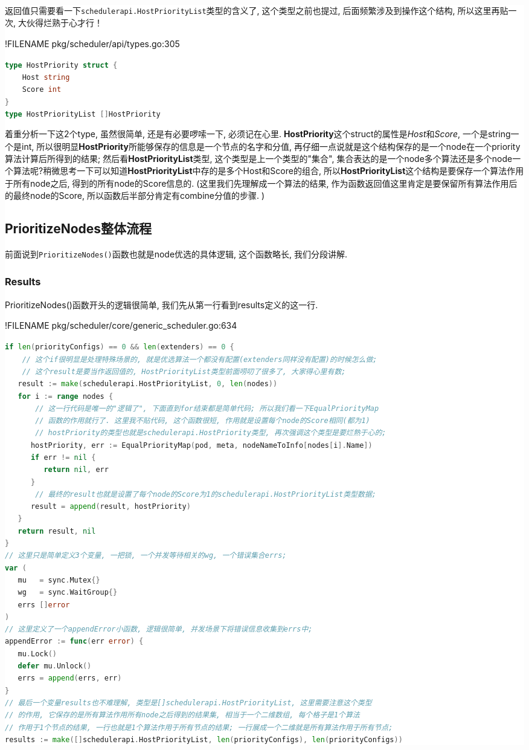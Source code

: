 返回值只需要看一下`schedulerapi.HostPriorityList`类型的含义了, 这个类型之前也提过, 后面频繁涉及到操作这个结构, 所以这里再贴一次, 大伙得烂熟于心才行！

!FILENAME pkg/scheduler/api/types.go:305

```go
type HostPriority struct {
	Host string
	Score int
}
type HostPriorityList []HostPriority
```

着重分析一下这2个type, 虽然很简单, 还是有必要啰嗦一下, 必须记在心里. **HostPriority**这个struct的属性是*Host*和*Score*, 一个是string一个是int, 所以很明显**HostPriority**所能够保存的信息是一个节点的名字和分值, 再仔细一点说就是这个结构保存的是一个node在一个priority算法计算后所得到的结果; 然后看**HostPriorityList**类型, 这个类型是上一个类型的"集合", 集合表达的是一个node多个算法还是多个node一个算法呢?稍微思考一下可以知道**HostPriorityList**中存的是多个Host和Score的组合, 所以**HostPriorityList**这个结构是要保存一个算法作用于所有node之后, 得到的所有node的Score信息的. (这里我们先理解成一个算法的结果, 作为函数返回值这里肯定是要保留所有算法作用后的最终node的Score, 所以函数后半部分肯定有combine分值的步骤. )

## PrioritizeNodes整体流程

前面说到`PrioritizeNodes()`函数也就是node优选的具体逻辑, 这个函数略长, 我们分段讲解. 

### Results

PrioritizeNodes()函数开头的逻辑很简单, 我们先从第一行看到results定义的这一行. 

!FILENAME pkg/scheduler/core/generic_scheduler.go:634

```go
if len(priorityConfigs) == 0 && len(extenders) == 0 {
    // 这个if很明显是处理特殊场景的, 就是优选算法一个都没有配置(extenders同样没有配置)的时候怎么做; 
    // 这个result是要当作返回值的, HostPriorityList类型前面唠叨了很多了, 大家得心里有数; 
   result := make(schedulerapi.HostPriorityList, 0, len(nodes))
   for i := range nodes {
       // 这一行代码是唯一的"逻辑了", 下面直到for结束都是简单代码; 所以我们看一下EqualPriorityMap
       // 函数的作用就行了. 这里我不贴代码, 这个函数很短, 作用就是设置每个node的Score相同(都为1)
       // hostPriority的类型也就是schedulerapi.HostPriority类型, 再次强调这个类型是要烂熟于心的; 
      hostPriority, err := EqualPriorityMap(pod, meta, nodeNameToInfo[nodes[i].Name])
      if err != nil {
         return nil, err
      }
       // 最终的result也就是设置了每个node的Score为1的schedulerapi.HostPriorityList类型数据; 
      result = append(result, hostPriority)
   }
   return result, nil
}
// 这里只是简单定义3个变量, 一把锁, 一个并发等待相关的wg, 一个错误集合errs; 
var (
   mu   = sync.Mutex{}
   wg   = sync.WaitGroup{}
   errs []error
)
// 这里定义了一个appendError小函数, 逻辑很简单, 并发场景下将错误信息收集到errs中; 
appendError := func(err error) {
   mu.Lock()
   defer mu.Unlock()
   errs = append(errs, err)
}
// 最后一个变量results也不难理解, 类型是[]schedulerapi.HostPriorityList, 这里需要注意这个类型
// 的作用, 它保存的是所有算法作用所有node之后得到的结果集, 相当于一个二维数组, 每个格子是1个算法
// 作用于1个节点的结果, 一行也就是1个算法作用于所有节点的结果; 一行展成一个二维就是所有算法作用于所有节点; 
results := make([]schedulerapi.HostPriorityList, len(priorityConfigs), len(priorityConfigs))
```
